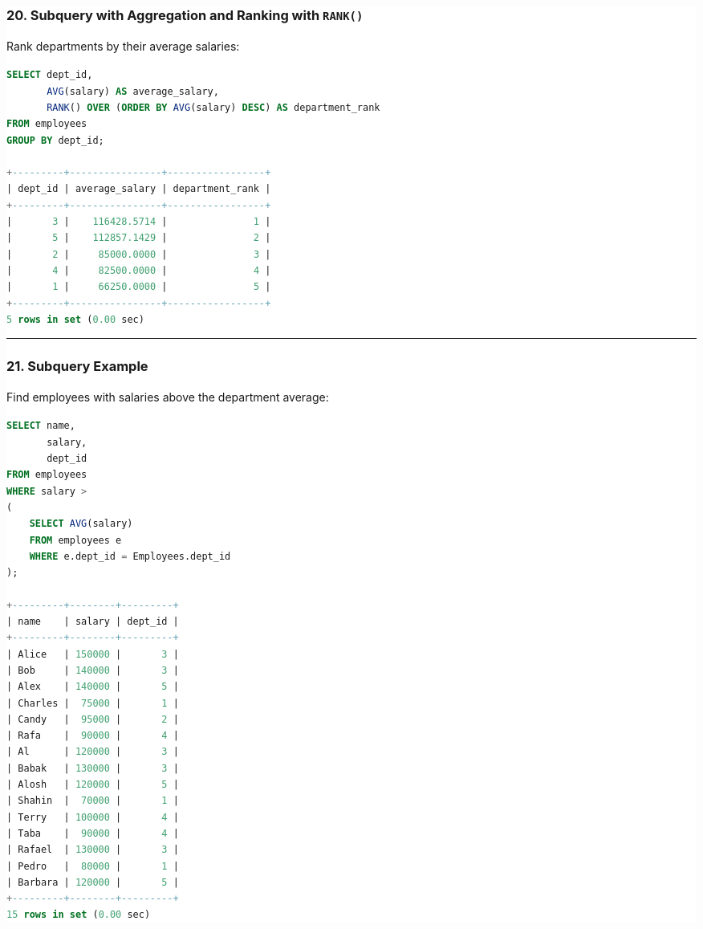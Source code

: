 ### **20. Subquery with Aggregation and Ranking with `RANK()`**
Rank departments by their average salaries:

```sql
SELECT dept_id, 
       AVG(salary) AS average_salary,
       RANK() OVER (ORDER BY AVG(salary) DESC) AS department_rank
FROM employees
GROUP BY dept_id;

+---------+----------------+-----------------+
| dept_id | average_salary | department_rank |
+---------+----------------+-----------------+
|       3 |    116428.5714 |               1 |
|       5 |    112857.1429 |               2 |
|       2 |     85000.0000 |               3 |
|       4 |     82500.0000 |               4 |
|       1 |     66250.0000 |               5 |
+---------+----------------+-----------------+
5 rows in set (0.00 sec)

```

---

### **21. Subquery Example**
Find employees with salaries above the department average:

```sql
SELECT name, 
       salary, 
       dept_id
FROM employees
WHERE salary > 
(
    SELECT AVG(salary)
    FROM employees e
    WHERE e.dept_id = Employees.dept_id
);

+---------+--------+---------+
| name    | salary | dept_id |
+---------+--------+---------+
| Alice   | 150000 |       3 |
| Bob     | 140000 |       3 |
| Alex    | 140000 |       5 |
| Charles |  75000 |       1 |
| Candy   |  95000 |       2 |
| Rafa    |  90000 |       4 |
| Al      | 120000 |       3 |
| Babak   | 130000 |       3 |
| Alosh   | 120000 |       5 |
| Shahin  |  70000 |       1 |
| Terry   | 100000 |       4 |
| Taba    |  90000 |       4 |
| Rafael  | 130000 |       3 |
| Pedro   |  80000 |       1 |
| Barbara | 120000 |       5 |
+---------+--------+---------+
15 rows in set (0.00 sec)

```
